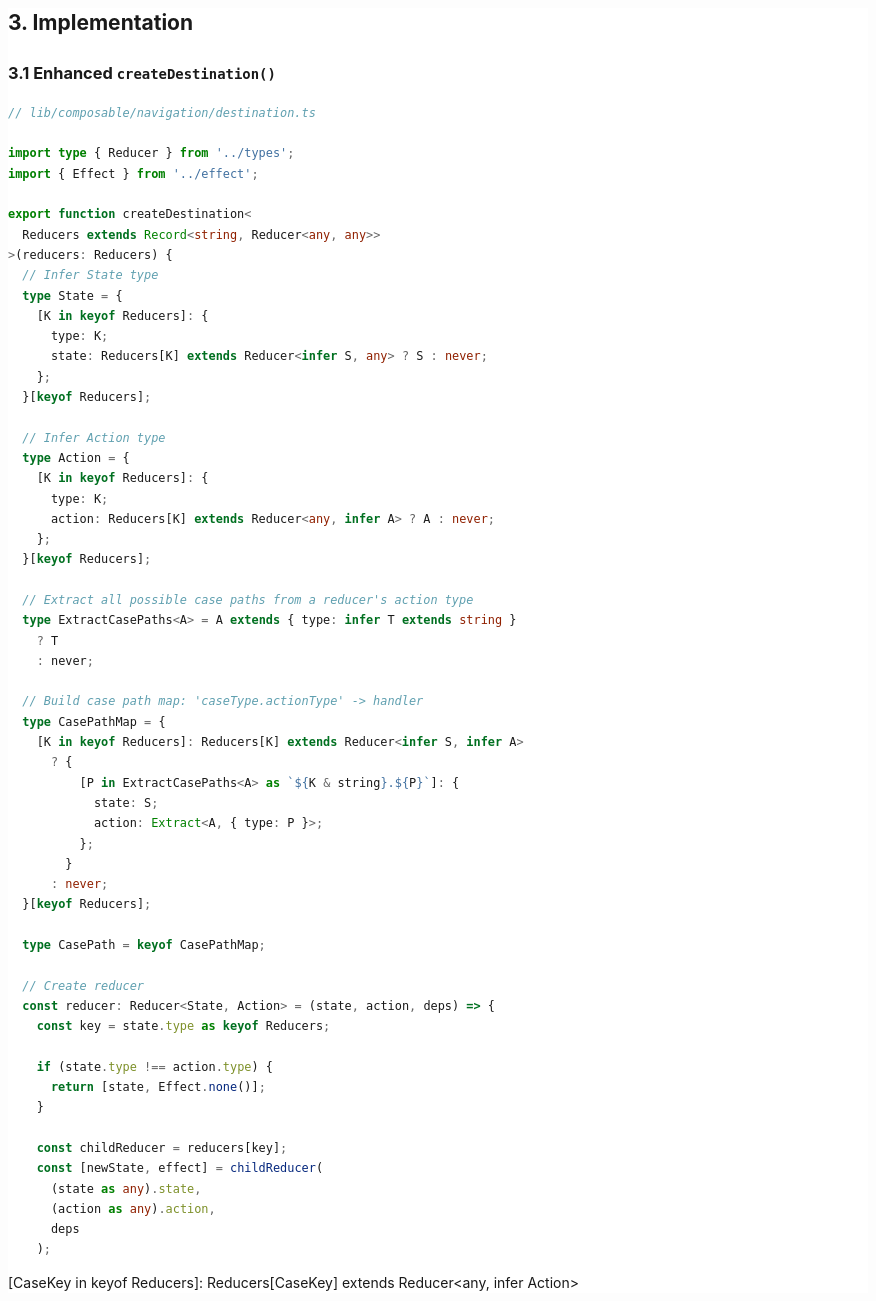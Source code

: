 
## 3. Implementation

### 3.1 Enhanced `createDestination()`

```typescript
// lib/composable/navigation/destination.ts

import type { Reducer } from '../types';
import { Effect } from '../effect';

export function createDestination<
  Reducers extends Record<string, Reducer<any, any>>
>(reducers: Reducers) {
  // Infer State type
  type State = {
    [K in keyof Reducers]: {
      type: K;
      state: Reducers[K] extends Reducer<infer S, any> ? S : never;
    };
  }[keyof Reducers];

  // Infer Action type
  type Action = {
    [K in keyof Reducers]: {
      type: K;
      action: Reducers[K] extends Reducer<any, infer A> ? A : never;
    };
  }[keyof Reducers];

  // Extract all possible case paths from a reducer's action type
  type ExtractCasePaths<A> = A extends { type: infer T extends string }
    ? T
    : never;

  // Build case path map: 'caseType.actionType' -> handler
  type CasePathMap = {
    [K in keyof Reducers]: Reducers[K] extends Reducer<infer S, infer A>
      ? {
          [P in ExtractCasePaths<A> as `${K & string}.${P}`]: {
            state: S;
            action: Extract<A, { type: P }>;
          };
        }
      : never;
  }[keyof Reducers];

  type CasePath = keyof CasePathMap;

  // Create reducer
  const reducer: Reducer<State, Action> = (state, action, deps) => {
    const key = state.type as keyof Reducers;

    if (state.type !== action.type) {
      return [state, Effect.none()];
    }

    const childReducer = reducers[key];
    const [newState, effect] = childReducer(
      (state as any).state,
      (action as any).action,
      deps
    );
```

  [CaseKey in keyof Reducers]: Reducers[CaseKey] extends Reducer<any, infer Action>